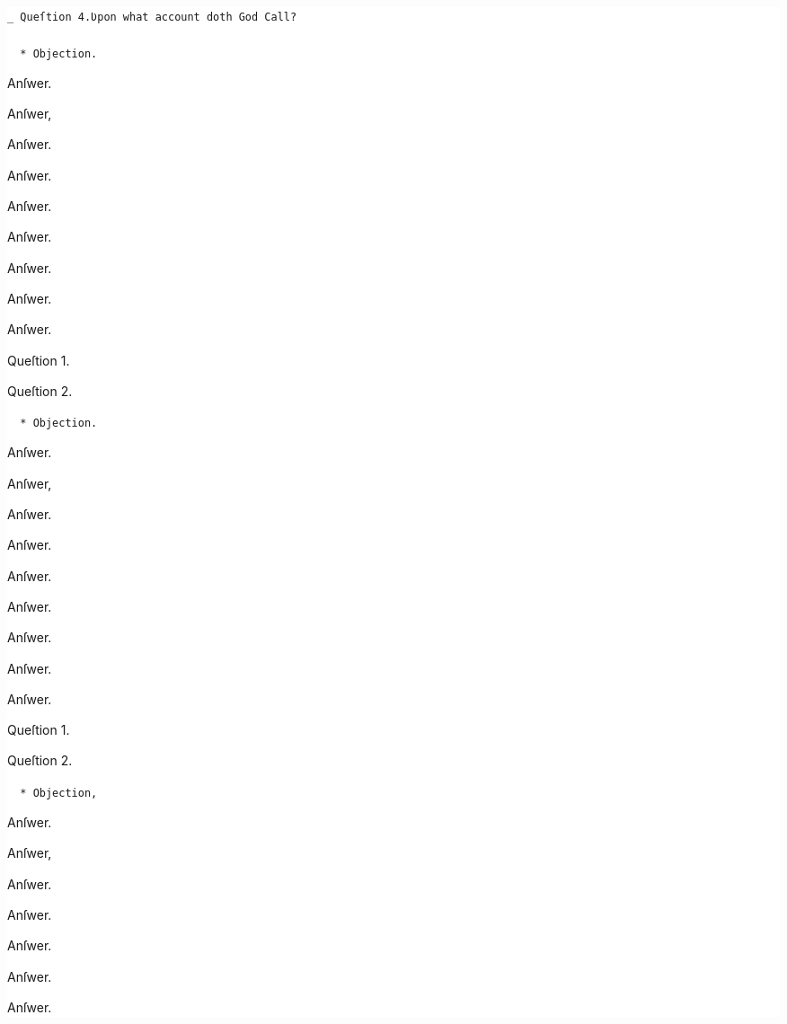     _ Queſtion 4.Ʋpon what account doth God Call?

      * Objection.

Anſwer.

Anſwer,

Anſwer.

Anſwer.

Anſwer.

Anſwer.

Anſwer.

Anſwer.

Anſwer.

Queſtion 1.

Queſtion 2.

      * Objection.

Anſwer.

Anſwer,

Anſwer.

Anſwer.

Anſwer.

Anſwer.

Anſwer.

Anſwer.

Anſwer.

Queſtion 1.

Queſtion 2.

      * Objection,

Anſwer.

Anſwer,

Anſwer.

Anſwer.

Anſwer.

Anſwer.

Anſwer.
